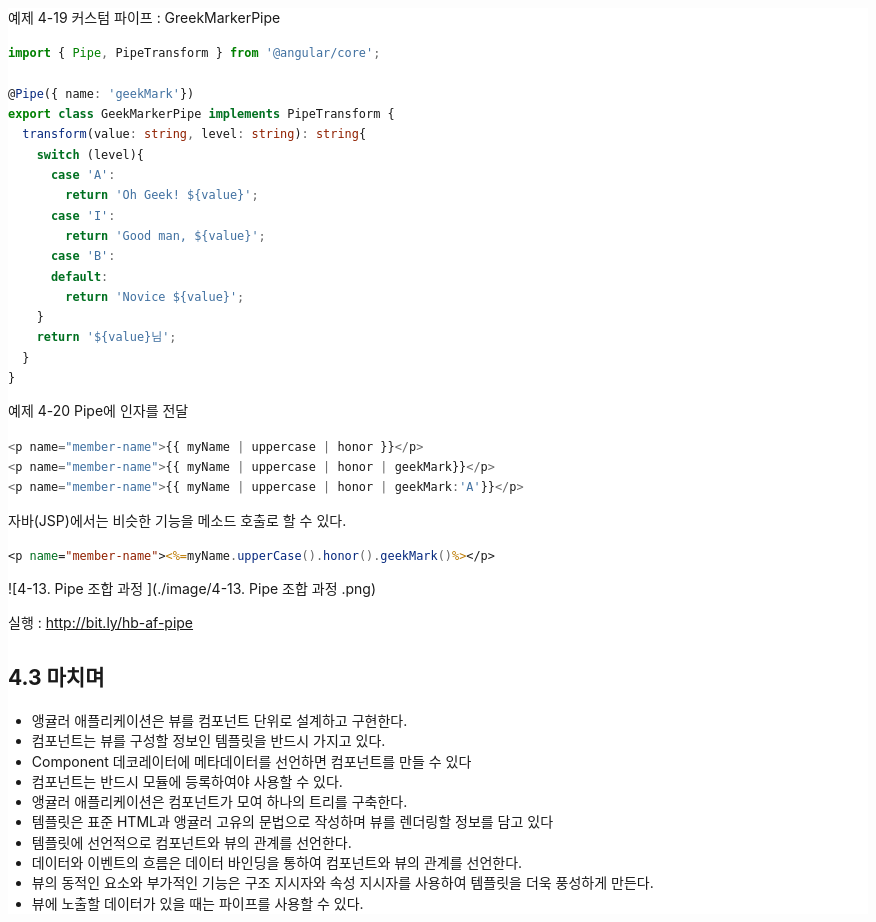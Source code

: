 

예제 4-19 커스텀 파이프 : GreekMarkerPipe

```typescript
import { Pipe, PipeTransform } from '@angular/core';

@Pipe({ name: 'geekMark'})
export class GeekMarkerPipe implements PipeTransform {
  transform(value: string, level: string): string{
    switch (level){
      case 'A':
        return 'Oh Geek! ${value}';
      case 'I':
        return 'Good man, ${value}';
      case 'B':
      default:
        return 'Novice ${value}';
    }
    return '${value}님';
  }
}
```



예제 4-20 Pipe에 인자를 전달

```typescript
<p name="member-name">{{ myName | uppercase | honor }}</p>
<p name="member-name">{{ myName | uppercase | honor | geekMark}}</p>
<p name="member-name">{{ myName | uppercase | honor | geekMark:'A'}}</p>
```



자바(JSP)에서는 비슷한 기능을 메소드 호출로 할 수 있다.

```jsp
<p name="member-name"><%=myName.upperCase().honor().geekMark()%></p>
```

![4-13. Pipe 조합 과정 ](./image/4-13. Pipe 조합 과정 .png)

실행 : http://bit.ly/hb-af-pipe



## 4.3 마치며

- 앵귤러 애플리케이션은 뷰를 컴포넌트 단위로 설계하고 구현한다.
- 컴포넌트는 뷰를 구성할 정보인 템플릿을 반드시 가지고 있다.
- Component 데코레이터에 메타데이터를 선언하면 컴포넌트를 만들 수 있다
- 컴포넌트는 반드시 모듈에 등록하여야 사용할 수 있다.
- 앵귤러 애플리케이션은 컴포넌트가 모여 하나의 트리를 구축한다.
- 템플릿은 표준 HTML과 앵귤러 고유의 문법으로 작성하며 뷰를 렌더링할 정보를 담고 있다
- 템플릿에 선언적으로 컴포넌트와 뷰의 관계를 선언한다.
- 데이터와 이벤트의 흐름은 데이터 바인딩을 통하여 컴포넌트와 뷰의 관계를 선언한다.
- 뷰의 동적인 요소와 부가적인 기능은 구조 지시자와 속성 지시자를 사용하여 템플릿을 더욱 풍성하게 만든다.
- 뷰에 노출할 데이터가 있을 때는 파이프를 사용할 수 있다. 
